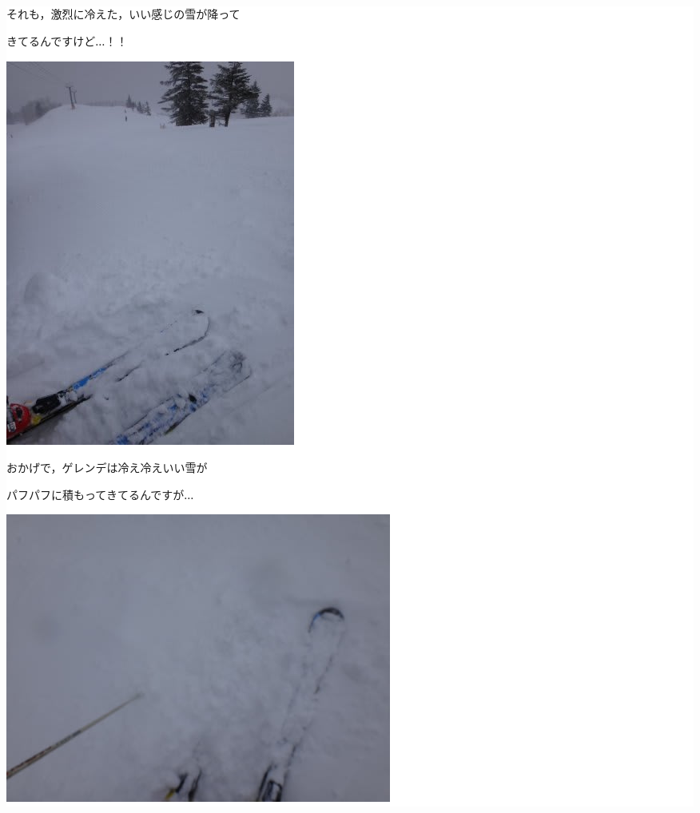 


それも，激烈に冷えた，いい感じの雪が降って


きてるんですけど…！！




![0c37e7ebc0a88ab2d8c584559b007aa7.jpg](images/0c37e7ebc0a88ab2d8c584559b007aa7.jpg)




おかげで，ゲレンデは冷え冷えいい雪が


パフパフに積もってきてるんですが…




![16383d159447471a87400d6883b0b904.jpg](images/16383d159447471a87400d6883b0b904.jpg)
